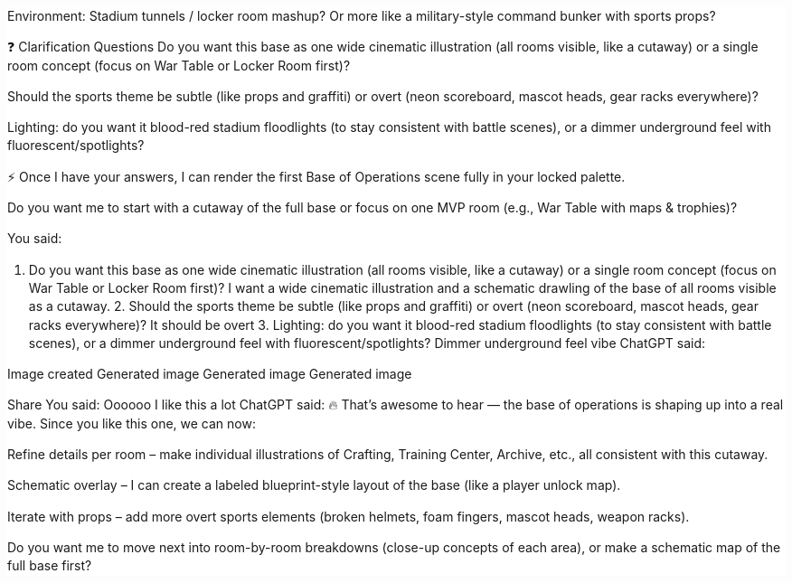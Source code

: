 Environment: Stadium tunnels / locker room mashup? Or more like a military-style command bunker with sports props?

❓ Clarification Questions
Do you want this base as one wide cinematic illustration (all rooms visible, like a cutaway) or a single room concept (focus on War Table or Locker Room first)?

Should the sports theme be subtle (like props and graffiti) or overt (neon scoreboard, mascot heads, gear racks everywhere)?

Lighting: do you want it blood-red stadium floodlights (to stay consistent with battle scenes), or a dimmer underground feel with fluorescent/spotlights?

⚡ Once I have your answers, I can render the first Base of Operations scene fully in your locked palette.

Do you want me to start with a cutaway of the full base or focus on one MVP room (e.g., War Table with maps & trophies)?

You said:
1.	Do you want this base as one wide cinematic illustration (all rooms visible, like a cutaway) or a single room concept (focus on War Table or Locker Room first)?
I want a wide cinematic illustration and a schematic drawling of the base of all rooms visible as a cutaway.
	2.	Should the sports theme be subtle (like props and graffiti) or overt (neon scoreboard, mascot heads, gear racks everywhere)?
It should be overt
	3.	Lighting: do you want it blood-red stadium floodlights (to stay consistent with battle scenes), or a dimmer underground feel with fluorescent/spotlights?
Dimmer underground feel vibe
ChatGPT said:

Image created
Generated image
Generated image
Generated image



Share
You said:
Oooooo I like this a lot
ChatGPT said:
🔥 That’s awesome to hear — the base of operations is shaping up into a real vibe. Since you like this one, we can now:

Refine details per room – make individual illustrations of Crafting, Training Center, Archive, etc., all consistent with this cutaway.

Schematic overlay – I can create a labeled blueprint-style layout of the base (like a player unlock map).

Iterate with props – add more overt sports elements (broken helmets, foam fingers, mascot heads, weapon racks).

Do you want me to move next into room-by-room breakdowns (close-up concepts of each area), or make a schematic map of the full base first?
